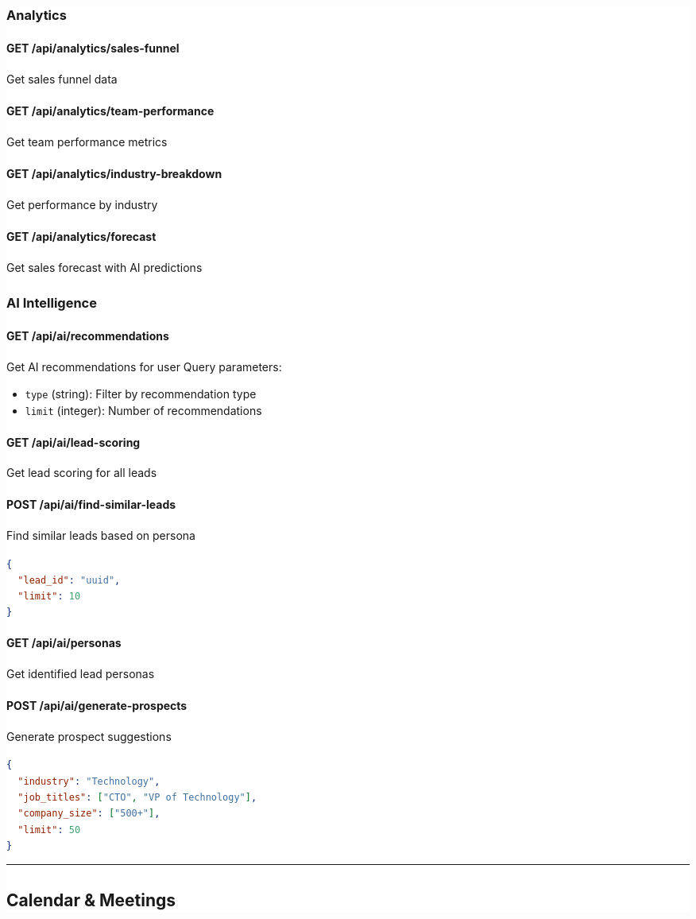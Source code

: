 ### Analytics

#### GET /api/analytics/sales-funnel
Get sales funnel data

#### GET /api/analytics/team-performance
Get team performance metrics

#### GET /api/analytics/industry-breakdown
Get performance by industry

#### GET /api/analytics/forecast
Get sales forecast with AI predictions

### AI Intelligence

#### GET /api/ai/recommendations
Get AI recommendations for user
Query parameters:
- `type` (string): Filter by recommendation type
- `limit` (integer): Number of recommendations

#### GET /api/ai/lead-scoring
Get lead scoring for all leads

#### POST /api/ai/find-similar-leads
Find similar leads based on persona
```json
{
  "lead_id": "uuid",
  "limit": 10
}
```

#### GET /api/ai/personas
Get identified lead personas

#### POST /api/ai/generate-prospects
Generate prospect suggestions
```json
{
  "industry": "Technology",
  "job_titles": ["CTO", "VP of Technology"],
  "company_size": ["500+"],
  "limit": 50
}
```

---

## Calendar & Meetings

